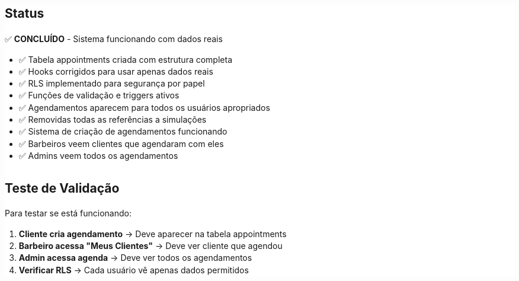 ## Status

✅ **CONCLUÍDO** - Sistema funcionando com dados reais

- ✅ Tabela appointments criada com estrutura completa
- ✅ Hooks corrigidos para usar apenas dados reais
- ✅ RLS implementado para segurança por papel
- ✅ Funções de validação e triggers ativos
- ✅ Agendamentos aparecem para todos os usuários apropriados
- ✅ Removidas todas as referências a simulações
- ✅ Sistema de criação de agendamentos funcionando
- ✅ Barbeiros veem clientes que agendaram com eles
- ✅ Admins veem todos os agendamentos

## Teste de Validação

Para testar se está funcionando:

1. **Cliente cria agendamento** → Deve aparecer na tabela appointments
2. **Barbeiro acessa "Meus Clientes"** → Deve ver cliente que agendou
3. **Admin acessa agenda** → Deve ver todos os agendamentos
4. **Verificar RLS** → Cada usuário vê apenas dados permitidos
